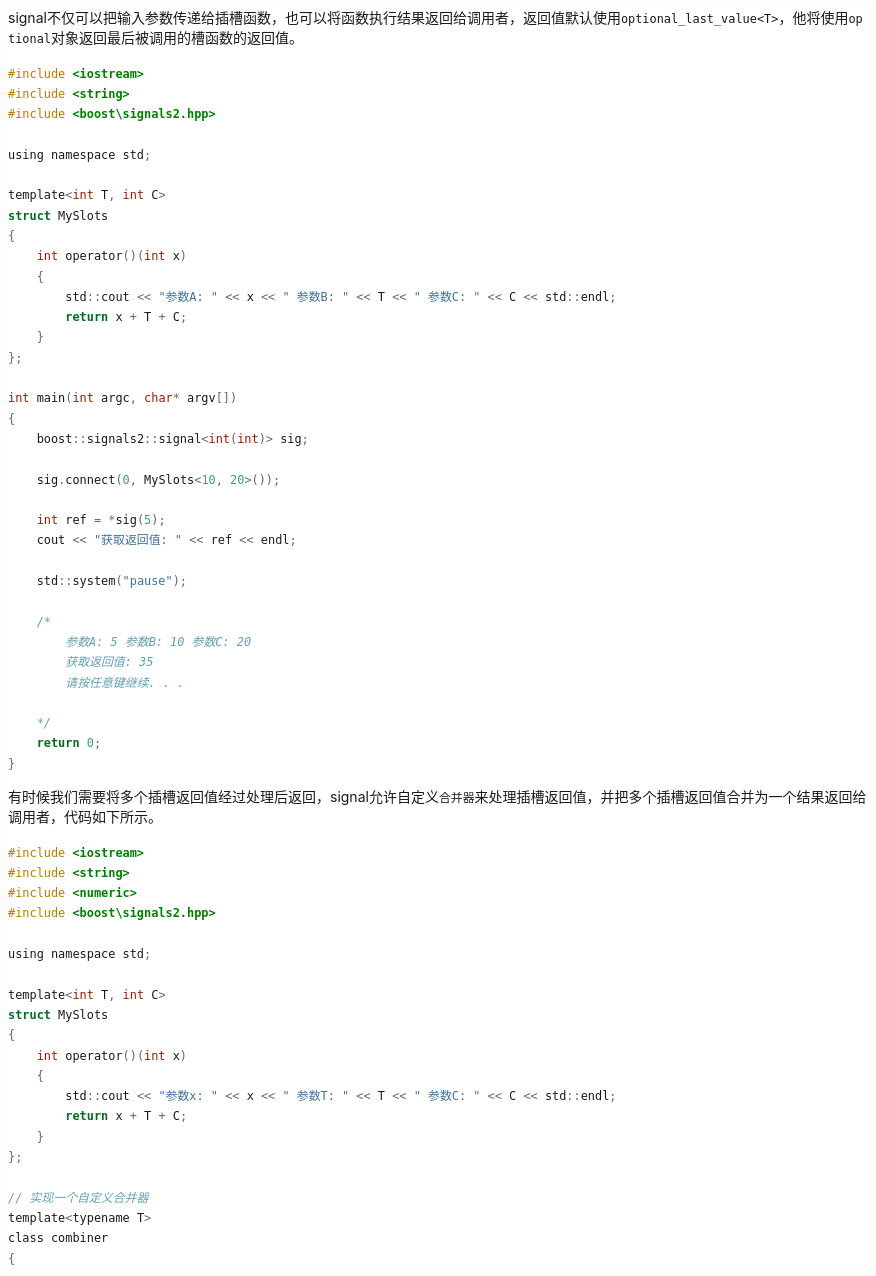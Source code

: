 signal不仅可以把输入参数传递给插槽函数，也可以将函数执行结果返回给调用者，返回值默认使用`optional_last_value<T>`，他将使用`optional`对象返回最后被调用的槽函数的返回值。

```c
#include <iostream>
#include <string>
#include <boost\signals2.hpp>

using namespace std;

template<int T, int C>
struct MySlots
{
    int operator()(int x)
    {
        std::cout << "参数A: " << x << " 参数B: " << T << " 参数C: " << C << std::endl;
        return x + T + C;
    }
};

int main(int argc, char* argv[])
{
    boost::signals2::signal<int(int)> sig;

    sig.connect(0, MySlots<10, 20>());

    int ref = *sig(5);
    cout << "获取返回值: " << ref << endl;

    std::system("pause");

    /*
        参数A: 5 参数B: 10 参数C: 20
        获取返回值: 35
        请按任意键继续. . .
  
    */
    return 0;
}
```

有时候我们需要将多个插槽返回值经过处理后返回，signal允许自定义`合并器`来处理插槽返回值，并把多个插槽返回值合并为一个结果返回给调用者，代码如下所示。

```c
#include <iostream>
#include <string>
#include <numeric>
#include <boost\signals2.hpp>

using namespace std;

template<int T, int C>
struct MySlots
{
    int operator()(int x)
    {
        std::cout << "参数x: " << x << " 参数T: " << T << " 参数C: " << C << std::endl;
        return x + T + C;
    }
};

// 实现一个自定义合并器
template<typename T>
class combiner
{
```